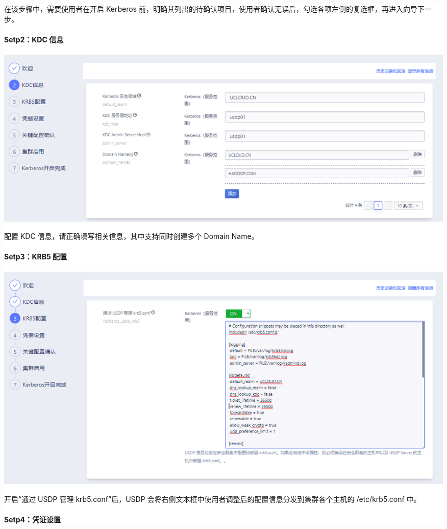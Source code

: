 在该步骤中，需要使用者在开启 Kerberos 前，明确其列出的待确认项目，使用者确认无误后，勾选各项左侧的复选框，再进入向导下一步。

#### Setp2：KDC 信息

![](../../../images/3.0.x/userguide/sys_mgt/kerberos/407900487.png)

配置 KDC 信息，请正确填写相关信息，其中支持同时创建多个 Domain Name。

#### Setp3：KRB5 配置

![](../../../images/3.0.x/userguide/sys_mgt/kerberos/2629879612.png)

开启“通过 USDP 管理 krb5.conf”后，USDP 会将右侧文本框中使用者调整后的配置信息分发到集群各个主机的 /etc/krb5.conf 中。

#### Setp4：凭证设置
